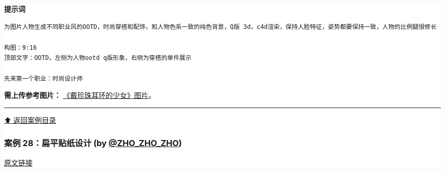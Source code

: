 **提示词**

```
为图片人物生成不同职业风的OOTD，时尚穿搭和配饰，和人物色系一致的纯色背景，Q版 3d，c4d渲染，保持人脸特征，姿势都要保持一致，人物的比例腿很修长

构图：9:16
顶部文字：OOTD，左侧为人物ootd q版形象，右侧为穿搭的单件展示

先来第一个职业：时尚设计师
```


**需上传参考图片：** [《戴珍珠耳环的少女》图片](./references/Meisje_met_de_parel.jpg)。


---

[⬆️ 返回案例目录](#cases-toc)

<a id="cases-28"></a>
### 案例 28：扁平贴纸设计 (by [@ZHO_ZHO_ZHO](https://x.com/ZHO_ZHO_ZHO))

[原文链接](https://x.com/ZHO_ZHO_ZHO/status/1908044836953108490)
